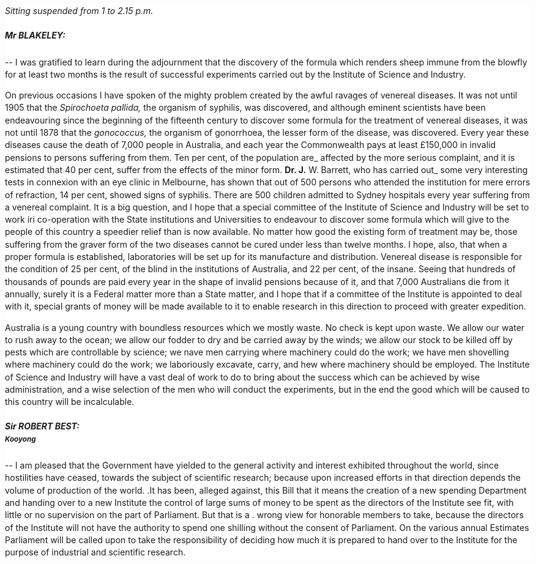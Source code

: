 
 *Sitting suspended from 1 to 2.15 p.m.* 


##### Mr BLAKELEY:

-- I was gratified to learn during the adjournment that the discovery of the formula which renders sheep immune from the blowfly for at least two months is the result of successful experiments carried out by the Institute of Science and Industry. 

On previous occasions I have spoken of the mighty problem created by the awful ravages of venereal diseases. It was not until 1905 that the  *Spirochoeta*  *pallida,*  the organism of syphilis, was discovered, and although eminent scientists have been endeavouring since the beginning of the fifteenth century to discover some formula for the treatment of venereal diseases, it was not until 1878 that the  *gonococcus,*  the organism of gonorrhoea, the lesser form of the disease, was discovered. Every year these diseases cause the death of 7,000 people in Australia, and each year the Commonwealth pays at least £150,000 in invalid pensions to persons suffering from them. Ten per cent, of the population are_ affected by the more serious complaint, and it is estimated that 40 per cent, suffer from the effects of the minor form.  **Dr. J.**  W. Barrett, who has carried out_ some very interesting tests in connexion with an eye clinic in Melbourne, has shown that out of 500 persons who attended the institution for mere errors of refraction, 14 per cent, showed signs of syphilis. There are 500 children admitted to Sydney hospitals every year suffering from a venereal complaint. It is a big question, and I hope that a special committee of the Institute of Science and Industry will be set to work iri co-operation with the State institutions and Universities to endeavour to discover some formula which will give to the people of this country a speedier relief than is now available. No matter how good the existing form of treatment may be, those suffering from the graver form of the two diseases cannot be cured under less than twelve months. I hope, also, that when a proper formula is established, laboratories will be set up for its manufacture and distribution. Venereal disease is responsible for the condition of 25 per cent, of the blind in the institutions of Australia, and 22 per cent, of the insane. Seeing that hundreds of thousands of pounds are paid every year in the shape of invalid pensions because of it, and that 7,000 Australians die from it annually, surely it is a Federal matter more than a State matter, and I hope that if a committee of the Institute is appointed to deal with it, special grants of money will be made available to it to enable research in this direction to proceed with greater expedition. 

Australia is a young country with boundless resources which we mostly waste. No check is kept upon waste. We allow our water to rush away to the ocean; we allow our fodder to dry and be carried away by the winds; we allow our stock to be killed off by pests which are controllable by science; we nave men carrying where machinery could do the work; we have men shovelling where machinery could do the work; we laboriously excavate, carry, and hew where machinery should be employed. The Institute of Science and Industry will have a vast deal of work to do to bring about the success which can be achieved by wise administration, and a wise selection of the men who will conduct the experiments, but in the end the good which will be caused to this country will be incalculable. 

##### Sir ROBERT BEST:<br><small class="text-muted">Kooyong</small>

--  I am pleased that the Government have yielded to the general activity and interest exhibited throughout the world, since hostilities have ceased, towards the subject of scientific research; because upon increased efforts in that direction depends the volume of production of the world. .It has been, alleged against, this Bill that it means the creation of a new spending Department and handing over to a new Institute  the  control of large sums of money to be spent as the directors of the Institute see fit, with little or no supervision on the part of Parliament. But that is a . wrong view for honorable members to take, because the directors of the Institute will not have the authority to spend one shilling without the consent of Parliament. On the various annual Estimates Parliament will be called upon to take the responsibility of deciding how much it is prepared to hand over to the Institute for the purpose of industrial and scientific research. 
